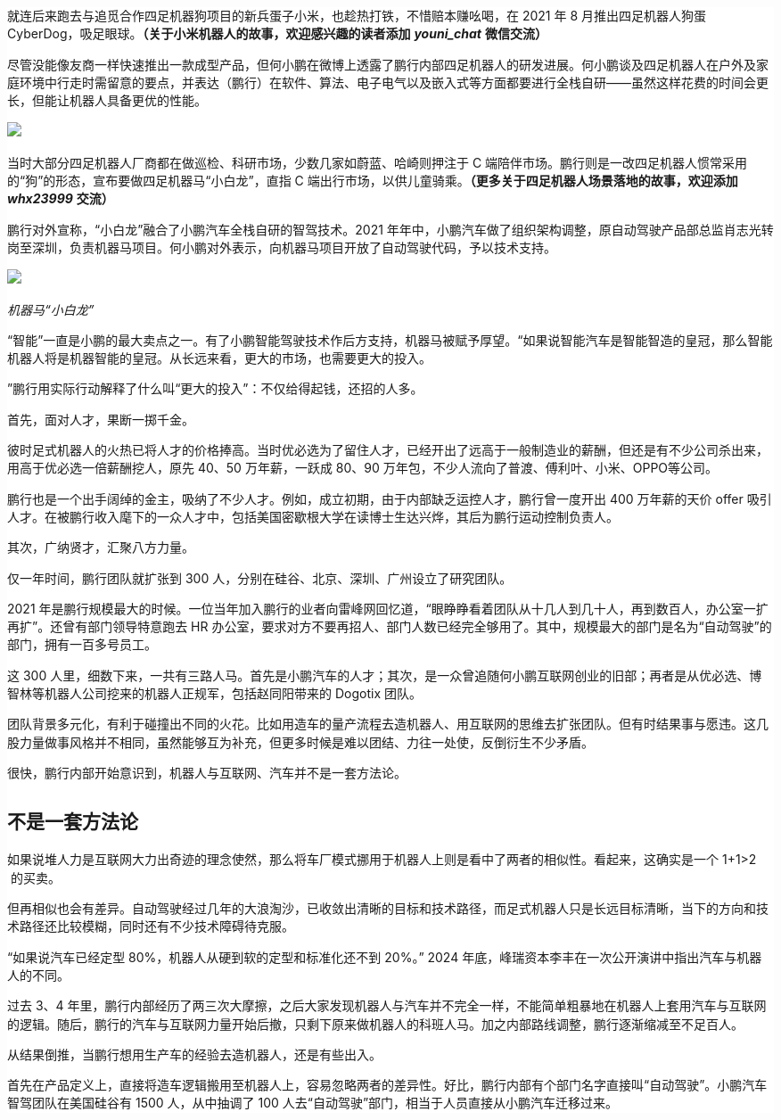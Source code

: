 就连后来跑去与追觅合作四足机器狗项目的新兵蛋子小米，也趁热打铁，不惜赔本赚吆喝，在 2021 年 8 月推出四足机器人狗蛋 CyberDog，吸足眼球。**（关于小米机器人的故事，欢迎感兴趣的读者添加** ***youni\_chat*** **微信交流）**

尽管没能像友商一样快速推出一款成型产品，但何小鹏在微博上透露了鹏行内部四足机器人的研发进展。何小鹏谈及四足机器人在户外及家庭环境中行走时需留意的要点，并表达（鹏行）在软件、算法、电子电气以及嵌入式等方面都要进行全栈自研——虽然这样花费的时间会更长，但能让机器人具备更优的性能。

![](https://diting-hetu.iyiou.com/async/weixin/1L84eW6Qs1YiYX4xZJUw)

当时大部分四足机器人厂商都在做巡检、科研市场，少数几家如蔚蓝、哈崎则押注于 C 端陪伴市场。鹏行则是一改四足机器人惯常采用的“狗”的形态，宣布要做四足机器马“小白龙”，直指 C 端出行市场，以供儿童骑乘。**（更多关于四足机器人场景落地的故事，欢迎添加** ***whx23999*** **交流）**

鹏行对外宣称，“小白龙”融合了小鹏汽车全栈自研的智驾技术。2021 年年中，小鹏汽车做了组织架构调整，原自动驾驶产品部总监肖志光转岗至深圳，负责机器马项目。何小鹏对外表示，向机器马项目开放了自动驾驶代码，予以技术支持。

![](https://diting-hetu.iyiou.com/async/weixin/D73vRT5XA5OwKJVbYqWT)

*机器马“小白龙”*

“智能”一直是小鹏的最大卖点之一。有了小鹏智能驾驶技术作后方支持，机器马被赋予厚望。“如果说智能汽车是智能智造的皇冠，那么智能机器人将是机器智能的皇冠。从长远来看，更大的市场，也需要更大的投入。

”鹏行用实际行动解释了什么叫“更大的投入”：不仅给得起钱，还招的人多。

首先，面对人才，果断一掷千金。

彼时足式机器人的火热已将人才的价格捧高。当时优必选为了留住人才，已经开出了远高于一般制造业的薪酬，但还是有不少公司杀出来，用高于优必选一倍薪酬挖人，原先 40、50 万年薪，一跃成 80、90 万年包，不少人流向了普渡、傅利叶、小米、OPPO等公司。

鹏行也是一个出手阔绰的金主，吸纳了不少人才。例如，成立初期，由于内部缺乏运控人才，鹏行曾一度开出 400 万年薪的天价 offer 吸引人才。在被鹏行收入麾下的一众人才中，包括美国密歇根大学在读博士生达兴烨，其后为鹏行运动控制负责人。

其次，广纳贤才，汇聚八方力量。

仅一年时间，鹏行团队就扩张到 300 人，分别在硅谷、北京、深圳、广州设立了研究团队。

2021 年是鹏行规模最大的时候。一位当年加入鹏行的业者向雷峰网回忆道，“眼睁睁看着团队从十几人到几十人，再到数百人，办公室一扩再扩”。还曾有部门领导特意跑去 HR 办公室，要求对方不要再招人、部门人数已经完全够用了。其中，规模最大的部门是名为“自动驾驶”的部门，拥有一百多号员工。

这 300 人里，细数下来，一共有三路人马。首先是小鹏汽车的人才；其次，是一众曾追随何小鹏互联网创业的旧部；再者是从优必选、博智林等机器人公司挖来的机器人正规军，包括赵同阳带来的 Dogotix 团队。

团队背景多元化，有利于碰撞出不同的火花。比如用造车的量产流程去造机器人、用互联网的思维去扩张团队。但有时结果事与愿违。这几股力量做事风格并不相同，虽然能够互为补充，但更多时候是难以团结、力往一处使，反倒衍生不少矛盾。

很快，鹏行内部开始意识到，机器人与互联网、汽车并不是一套方法论。

**不是一套方法论**
-----------

如果说堆人力是互联网大力出奇迹的理念使然，那么将车厂模式挪用于机器人上则是看中了两者的相似性。看起来，这确实是一个 1+1>2  的买卖。

但再相似也会有差异。自动驾驶经过几年的大浪淘沙，已收敛出清晰的目标和技术路径，而足式机器人只是长远目标清晰，当下的方向和技术路径还比较模糊，同时还有不少技术障碍待克服。

“如果说汽车已经定型 80%，机器人从硬到软的定型和标准化还不到 20%。” 2024 年底，峰瑞资本李丰在一次公开演讲中指出汽车与机器人的不同。

过去 3、4 年里，鹏行内部经历了两三次大摩擦，之后大家发现机器人与汽车并不完全一样，不能简单粗暴地在机器人上套用汽车与互联网的逻辑。随后，鹏行的汽车与互联网力量开始后撤，只剩下原来做机器人的科班人马。加之内部路线调整，鹏行逐渐缩减至不足百人。

从结果倒推，当鹏行想用生产车的经验去造机器人，还是有些出入。

首先在产品定义上，直接将造车逻辑搬用至机器人上，容易忽略两者的差异性。好比，鹏行内部有个部门名字直接叫“自动驾驶”。小鹏汽车智驾团队在美国硅谷有 1500 人，从中抽调了 100 人去“自动驾驶”部门，相当于人员直接从小鹏汽车迁移过来。

